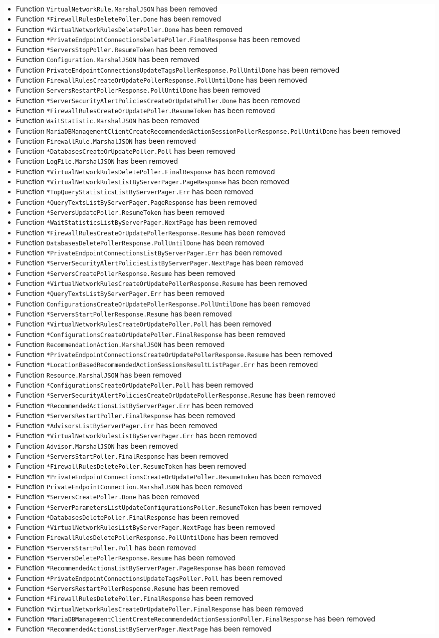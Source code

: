 - Function `VirtualNetworkRule.MarshalJSON` has been removed
- Function `*FirewallRulesDeletePoller.Done` has been removed
- Function `*VirtualNetworkRulesDeletePoller.Done` has been removed
- Function `*PrivateEndpointConnectionsDeletePoller.FinalResponse` has been removed
- Function `*ServersStopPoller.ResumeToken` has been removed
- Function `Configuration.MarshalJSON` has been removed
- Function `PrivateEndpointConnectionsUpdateTagsPollerResponse.PollUntilDone` has been removed
- Function `FirewallRulesCreateOrUpdatePollerResponse.PollUntilDone` has been removed
- Function `ServersRestartPollerResponse.PollUntilDone` has been removed
- Function `*ServerSecurityAlertPoliciesCreateOrUpdatePoller.Done` has been removed
- Function `*FirewallRulesCreateOrUpdatePoller.ResumeToken` has been removed
- Function `WaitStatistic.MarshalJSON` has been removed
- Function `MariaDBManagementClientCreateRecommendedActionSessionPollerResponse.PollUntilDone` has been removed
- Function `FirewallRule.MarshalJSON` has been removed
- Function `*DatabasesCreateOrUpdatePoller.Poll` has been removed
- Function `LogFile.MarshalJSON` has been removed
- Function `*VirtualNetworkRulesDeletePoller.FinalResponse` has been removed
- Function `*VirtualNetworkRulesListByServerPager.PageResponse` has been removed
- Function `*TopQueryStatisticsListByServerPager.Err` has been removed
- Function `*QueryTextsListByServerPager.PageResponse` has been removed
- Function `*ServersUpdatePoller.ResumeToken` has been removed
- Function `*WaitStatisticsListByServerPager.NextPage` has been removed
- Function `*FirewallRulesCreateOrUpdatePollerResponse.Resume` has been removed
- Function `DatabasesDeletePollerResponse.PollUntilDone` has been removed
- Function `*PrivateEndpointConnectionsListByServerPager.Err` has been removed
- Function `*ServerSecurityAlertPoliciesListByServerPager.NextPage` has been removed
- Function `*ServersCreatePollerResponse.Resume` has been removed
- Function `*VirtualNetworkRulesCreateOrUpdatePollerResponse.Resume` has been removed
- Function `*QueryTextsListByServerPager.Err` has been removed
- Function `ConfigurationsCreateOrUpdatePollerResponse.PollUntilDone` has been removed
- Function `*ServersStartPollerResponse.Resume` has been removed
- Function `*VirtualNetworkRulesCreateOrUpdatePoller.Poll` has been removed
- Function `*ConfigurationsCreateOrUpdatePoller.FinalResponse` has been removed
- Function `RecommendationAction.MarshalJSON` has been removed
- Function `*PrivateEndpointConnectionsCreateOrUpdatePollerResponse.Resume` has been removed
- Function `*LocationBasedRecommendedActionSessionsResultListPager.Err` has been removed
- Function `Resource.MarshalJSON` has been removed
- Function `*ConfigurationsCreateOrUpdatePoller.Poll` has been removed
- Function `*ServerSecurityAlertPoliciesCreateOrUpdatePollerResponse.Resume` has been removed
- Function `*RecommendedActionsListByServerPager.Err` has been removed
- Function `*ServersRestartPoller.FinalResponse` has been removed
- Function `*AdvisorsListByServerPager.Err` has been removed
- Function `*VirtualNetworkRulesListByServerPager.Err` has been removed
- Function `Advisor.MarshalJSON` has been removed
- Function `*ServersStartPoller.FinalResponse` has been removed
- Function `*FirewallRulesDeletePoller.ResumeToken` has been removed
- Function `*PrivateEndpointConnectionsCreateOrUpdatePoller.ResumeToken` has been removed
- Function `PrivateEndpointConnection.MarshalJSON` has been removed
- Function `*ServersCreatePoller.Done` has been removed
- Function `*ServerParametersListUpdateConfigurationsPoller.ResumeToken` has been removed
- Function `*DatabasesDeletePoller.FinalResponse` has been removed
- Function `*VirtualNetworkRulesListByServerPager.NextPage` has been removed
- Function `FirewallRulesDeletePollerResponse.PollUntilDone` has been removed
- Function `*ServersStartPoller.Poll` has been removed
- Function `*ServersDeletePollerResponse.Resume` has been removed
- Function `*RecommendedActionsListByServerPager.PageResponse` has been removed
- Function `*PrivateEndpointConnectionsUpdateTagsPoller.Poll` has been removed
- Function `*ServersRestartPollerResponse.Resume` has been removed
- Function `*FirewallRulesDeletePoller.FinalResponse` has been removed
- Function `*VirtualNetworkRulesCreateOrUpdatePoller.FinalResponse` has been removed
- Function `*MariaDBManagementClientCreateRecommendedActionSessionPoller.FinalResponse` has been removed
- Function `*RecommendedActionsListByServerPager.NextPage` has been removed
